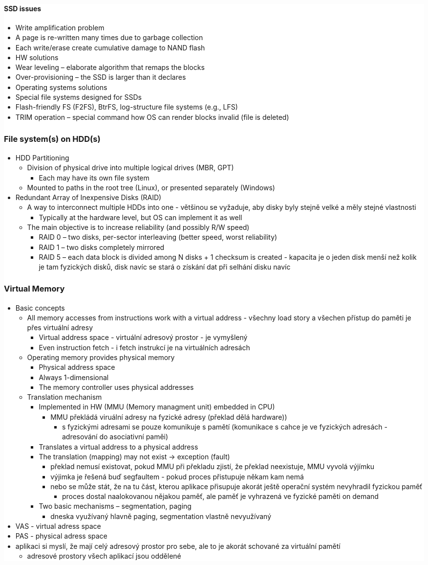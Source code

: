 #### SSD issues
- Write amplification problem
- A page is re-written many times due to garbage collection
- Each write/erase create cumulative damage to NAND flash
- HW solutions
- Wear leveling – elaborate algorithm that remaps the blocks
- Over-provisioning – the SSD is larger than it declares
- Operating systems solutions
- Special file systems designed for SSDs
- Flash-friendly FS (F2FS), BtrFS, log-structure file systems (e.g., LFS)
- TRIM operation – special command how OS can render blocks invalid (file is deleted)

### File system(s) on HDD(s)
- HDD Partitioning
  - Division of physical drive into multiple logical drives (MBR, GPT)
    - Each may have its own file system
  - Mounted to paths in the root tree (Linux), or presented separately (Windows)
- Redundant Array of Inexpensive Disks (RAID)
  - A way to interconnect multiple HDDs into one - většinou se vyžaduje, aby disky byly stejně velké a měly stejné vlastnosti
    - Typically at the hardware level, but OS can implement it as well
  - The main objective is to increase reliability (and possibly R/W speed)
    - RAID 0 – two disks, per-sector interleaving (better speed, worst reliability)
    - RAID 1 – two disks completely mirrored
    - RAID 5 – each data block is divided among N disks + 1 checksum is created - kapacita je o jeden disk menší než kolik je tam fyzických disků, disk navíc se stará o získání dat při selhání disku navíc

### Virtual Memory
- Basic concepts
  - All memory accesses from instructions work with a virtual address - všechny load story a všechen přístup do paměti je přes virtuální adresy
    - Virtual address space - virtuální adresový prostor - je vymyšlený
    - Even instruction fetch - i fetch instrukcí je na virtuálních adresách
  - Operating memory provides physical memory
    - Physical address space
    - Always 1-dimensional
    - The memory controller uses physical addresses
  - Translation mechanism
    - Implemented in HW (MMU (Memory managment unit) embedded in CPU)
      - MMU překládá viruální adresy na fyzické adresy (překlad dělá hardware))
        - s fyzickými adresami se pouze komunikuje s pamětí (komunikace s cahce je ve fyzických adresách - adresování do asociativní paměi)
    - Translates a virtual address to a physical address
    - The translation (mapping) may not exist -> exception (fault)
      - překlad nemusí existovat, pokud MMU při překladu zjistí, že překlad neexistuje, MMU vyvolá výjímku
      - výjimka je řešená buď segfaultem - pokud proces přistupuje někam kam nemá
      - nebo se může stát, že na tu část, kterou aplikace přisupuje akorát ještě operační systém nevyhradil fyzickou paměť
        - proces dostal naalokovanou nějakou paměť, ale paměť je vyhrazená ve fyzické paměti on demand
    - Two basic mechanisms – segmentation, paging
      - dneska využívaný hlavně paging, segmentation vlastně nevyužívaný
- VAS - virtual adress space
- PAS - physical adress space
- aplikaci si myslí, že mají celý adresový prostor pro sebe, ale to je akorát schované za virtuální pamětí
  - adresové prostory všech aplikací jsou oddělené
